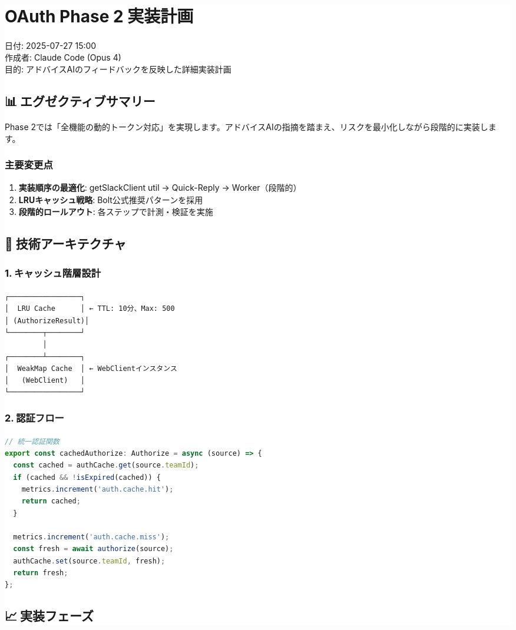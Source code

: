 # OAuth Phase 2 実装計画

日付: 2025-07-27 15:00  
作成者: Claude Code (Opus 4)  
目的: アドバイスAIのフィードバックを反映した詳細実装計画

## 📊 エグゼクティブサマリー

Phase 2では「全機能の動的トークン対応」を実現します。アドバイスAIの指摘を踏まえ、リスクを最小化しながら段階的に実装します。

### 主要変更点
1. **実装順序の最適化**: getSlackClient util → Quick-Reply → Worker（段階的）
2. **LRUキャッシュ戦略**: Bolt公式推奨パターンを採用
3. **段階的ロールアウト**: 各ステップで計測・検証を実施

## 🔧 技術アーキテクチャ

### 1. キャッシュ階層設計

```
┌─────────────────┐
│  LRU Cache      │ ← TTL: 10分、Max: 500
│ (AuthorizeResult)│
└────────┬────────┘
         │
┌────────┴────────┐
│  WeakMap Cache  │ ← WebClientインスタンス
│   (WebClient)   │
└─────────────────┘
```

### 2. 認証フロー

```typescript
// 統一認証関数
export const cachedAuthorize: Authorize = async (source) => {
  const cached = authCache.get(source.teamId);
  if (cached && !isExpired(cached)) {
    metrics.increment('auth.cache.hit');
    return cached;
  }
  
  metrics.increment('auth.cache.miss');
  const fresh = await authorize(source);
  authCache.set(source.teamId, fresh);
  return fresh;
};
```

## 📈 実装フェーズ
